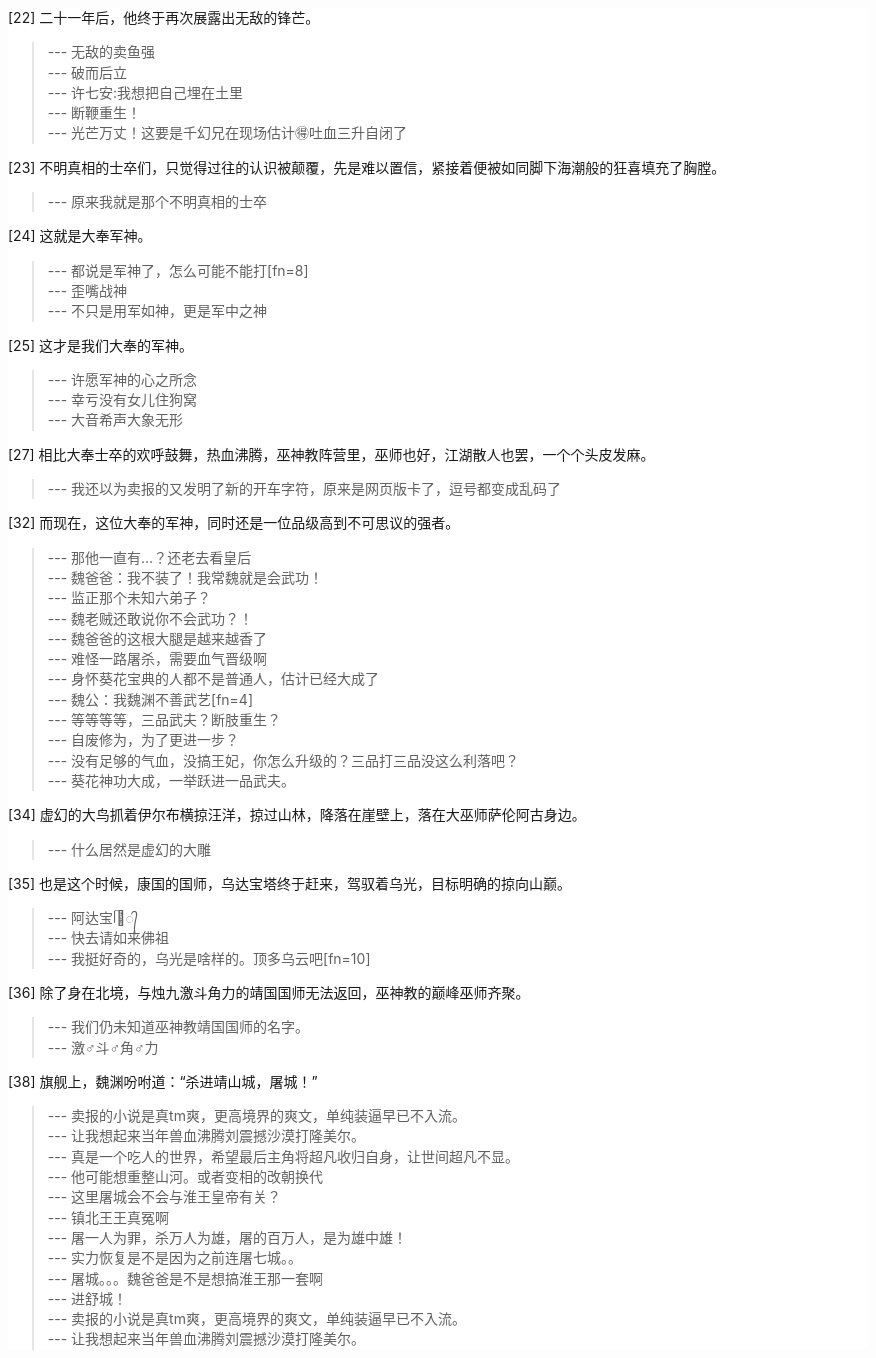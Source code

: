 [22] 二十一年后，他终于再次展露出无敌的锋芒。
>--- 无敌的卖鱼强<br>
>--- 破而后立<br>
>--- 许七安:我想把自己埋在土里<br>
>--- 断鞭重生！<br>
>--- 光芒万丈！这要是千幻兄在现场估计🉐吐血三升自闭了<br>

[23] 不明真相的士卒们，只觉得过往的认识被颠覆，先是难以置信，紧接着便被如同脚下海潮般的狂喜填充了胸膛。
>--- 原来我就是那个不明真相的士卒<br>

[24] 这就是大奉军神。
>--- 都说是军神了，怎么可能不能打[fn=8]<br>
>--- 歪嘴战神<br>
>--- 不只是用军如神，更是军中之神<br>

[25] 这才是我们大奉的军神。
>--- 许愿军神的心之所念<br>
>--- 幸亏没有女儿住狗窝<br>
>--- 大音希声大象无形<br>

[27] 相比大奉士卒的欢呼鼓舞，热血沸腾，巫神教阵营里，巫师也好，江湖散人也罢，一个个头皮发麻。
>--- 我还以为卖报的又发明了新的开车字符，原来是网页版卡了，逗号都变成乱码了<br>

[32] 而现在，这位大奉的军神，同时还是一位品级高到不可思议的强者。
>--- 那他一直有…？还老去看皇后<br>
>--- 魏爸爸：我不装了！我常魏就是会武功！<br>
>--- 监正那个未知六弟子？<br>
>--- 魏老贼还敢说你不会武功？！<br>
>--- 魏爸爸的这根大腿是越来越香了<br>
>--- 难怪一路屠杀，需要血气晋级啊<br>
>--- 身怀葵花宝典的人都不是普通人，估计已经大成了<br>
>--- 魏公：我魏渊不善武艺[fn=4]<br>
>--- 等等等等，三品武夫？断肢重生？<br>
>--- 自废修为，为了更进一步？<br>
>--- 没有足够的气血，没搞王妃，你怎么升级的？三品打三品没这么利落吧？<br>
>--- 葵花神功大成，一举跃进一品武夫。<br>

[34] 虚幻的大鸟抓着伊尔布横掠汪洋，掠过山林，降落在崖壁上，落在大巫师萨伦阿古身边。
>--- 什么居然是虚幻的大雕<br>

[35] 也是这个时候，康国的国师，乌达宝塔终于赶来，驾驭着乌光，目标明确的掠向山巅。
>--- 阿达宝ᥬ🌝᭄<br>
>--- 快去请如来佛祖<br>
>--- 我挺好奇的，乌光是啥样的。顶多乌云吧[fn=10]<br>

[36] 除了身在北境，与烛九激斗角力的靖国国师无法返回，巫神教的巅峰巫师齐聚。
>--- 我们仍未知道巫神教靖国国师的名字。<br>
>--- 激♂斗♂角♂力<br>

[38] 旗舰上，魏渊吩咐道：“杀进靖山城，屠城！”
>--- 卖报的小说是真tm爽，更高境界的爽文，单纯装逼早已不入流。<br>
>--- 让我想起来当年兽血沸腾刘震撼沙漠打隆美尔。<br>
>--- 真是一个吃人的世界，希望最后主角将超凡收归自身，让世间超凡不显。<br>
>--- 他可能想重整山河。或者变相的改朝换代<br>
>--- 这里屠城会不会与淮王皇帝有关？<br>
>--- 镇北王王真冤啊<br>
>--- 屠一人为罪，杀万人为雄，屠的百万人，是为雄中雄！<br>
>--- 实力恢复是不是因为之前连屠七城。。<br>
>--- 屠城。。。魏爸爸是不是想搞淮王那一套啊<br>
>--- 进舒城！<br>
>--- 卖报的小说是真tm爽，更高境界的爽文，单纯装逼早已不入流。<br>
>--- 让我想起来当年兽血沸腾刘震撼沙漠打隆美尔。<br>
